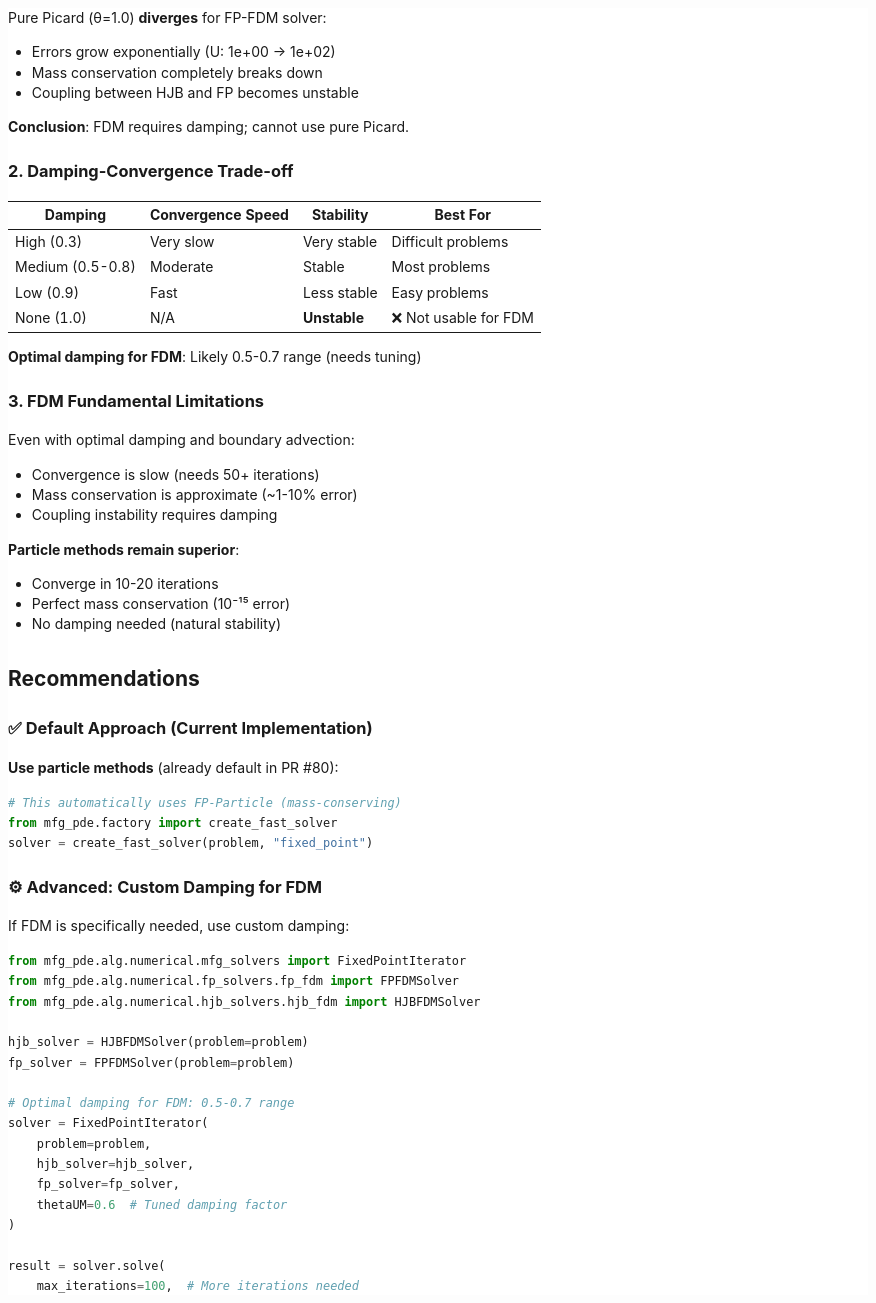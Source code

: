 Pure Picard (θ=1.0) **diverges** for FP-FDM solver:
- Errors grow exponentially (U: 1e+00 → 1e+02)
- Mass conservation completely breaks down
- Coupling between HJB and FP becomes unstable

**Conclusion**: FDM requires damping; cannot use pure Picard.

### 2. **Damping-Convergence Trade-off**

| Damping | Convergence Speed | Stability | Best For |
|---------|------------------|-----------|----------|
| High (0.3) | Very slow | Very stable | Difficult problems |
| Medium (0.5-0.8) | Moderate | Stable | Most problems |
| Low (0.9) | Fast | Less stable | Easy problems |
| None (1.0) | N/A | **Unstable** | ❌ Not usable for FDM |

**Optimal damping for FDM**: Likely 0.5-0.7 range (needs tuning)

### 3. **FDM Fundamental Limitations**

Even with optimal damping and boundary advection:
- Convergence is slow (needs 50+ iterations)
- Mass conservation is approximate (~1-10% error)
- Coupling instability requires damping

**Particle methods remain superior**:
- Converge in 10-20 iterations
- Perfect mass conservation (10⁻¹⁵ error)
- No damping needed (natural stability)

## Recommendations

### ✅ Default Approach (Current Implementation)

**Use particle methods** (already default in PR #80):
```python
# This automatically uses FP-Particle (mass-conserving)
from mfg_pde.factory import create_fast_solver
solver = create_fast_solver(problem, "fixed_point")
```

### ⚙️ Advanced: Custom Damping for FDM

If FDM is specifically needed, use custom damping:

```python
from mfg_pde.alg.numerical.mfg_solvers import FixedPointIterator
from mfg_pde.alg.numerical.fp_solvers.fp_fdm import FPFDMSolver
from mfg_pde.alg.numerical.hjb_solvers.hjb_fdm import HJBFDMSolver

hjb_solver = HJBFDMSolver(problem=problem)
fp_solver = FPFDMSolver(problem=problem)

# Optimal damping for FDM: 0.5-0.7 range
solver = FixedPointIterator(
    problem=problem,
    hjb_solver=hjb_solver,
    fp_solver=fp_solver,
    thetaUM=0.6  # Tuned damping factor
)

result = solver.solve(
    max_iterations=100,  # More iterations needed
```